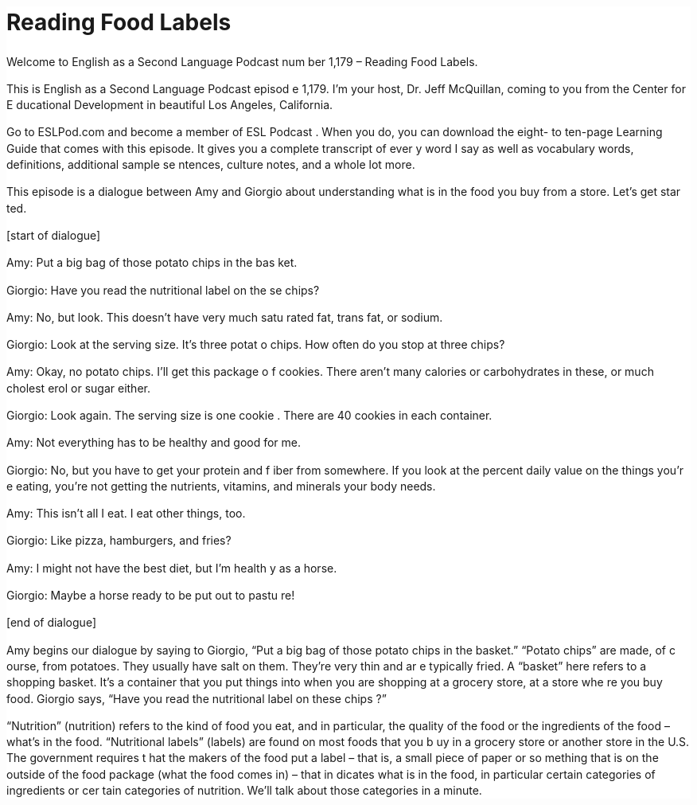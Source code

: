 # Reading Food Labels

Welcome to English as a Second Language Podcast num ber 1,179 – Reading Food Labels. 

This is English as a Second Language Podcast episod e 1,179. I’m your host, Dr. Jeff McQuillan, coming to you from the Center for E ducational Development in beautiful Los Angeles, California. 

Go to ESLPod.com and become a member of ESL Podcast . When you do, you can download the eight- to ten-page Learning Guide that comes with this episode. It gives you a complete transcript of ever y word I say as well as vocabulary words, definitions, additional sample se ntences, culture notes, and a whole lot more.  

This episode is a dialogue between Amy and Giorgio about understanding what is in the food you buy from a store. Let’s get star ted. 

[start of dialogue] 

Amy: Put a big bag of those potato chips in the bas ket. 

Giorgio: Have you read the nutritional label on the se chips? 

Amy: No, but look. This doesn’t have very much satu rated fat, trans fat, or sodium. 

Giorgio: Look at the serving size. It’s three potat o chips. How often do you stop at three chips? 

Amy: Okay, no potato chips. I’ll get this package o f cookies. There aren’t many calories or carbohydrates in these, or much cholest erol or sugar either. 

Giorgio: Look again. The serving size is one cookie . There are 40 cookies in each container.  

Amy: Not everything has to be healthy and good for me.  

Giorgio: No, but you have to get your protein and f iber from somewhere. If you look at the percent daily value on the things you’r e eating, you’re not getting the nutrients, vitamins, and minerals your body needs. 

Amy: This isn’t all I eat. I eat other things, too.  

Giorgio: Like pizza, hamburgers, and fries? 

Amy: I might not have the best diet, but I’m health y as a horse.  

Giorgio: Maybe a horse ready to be put out to pastu re! 

[end of dialogue] 

Amy begins our dialogue by saying to Giorgio, “Put a big bag of those potato chips in the basket.” “Potato chips” are made, of c ourse, from potatoes. They usually have salt on them. They’re very thin and ar e typically fried. A “basket” here refers to a shopping basket. It’s a container that you put things into when you are shopping at a grocery store, at a store whe re you buy food. Giorgio says, “Have you read the nutritional label on these chips ?”  

“Nutrition” (nutrition) refers to the kind of food you eat, and in particular, the quality of the food or the ingredients of the food – what’s in the food. “Nutritional labels” (labels) are found on most foods that you b uy in a grocery store or another store in the U.S. The government requires t hat the makers of the food put a label – that is, a small piece of paper or so mething that is on the outside of the food package (what the food comes in) – that in dicates what is in the food, in particular certain categories of ingredients or cer tain categories of nutrition. We’ll talk about those categories in a minute.  
